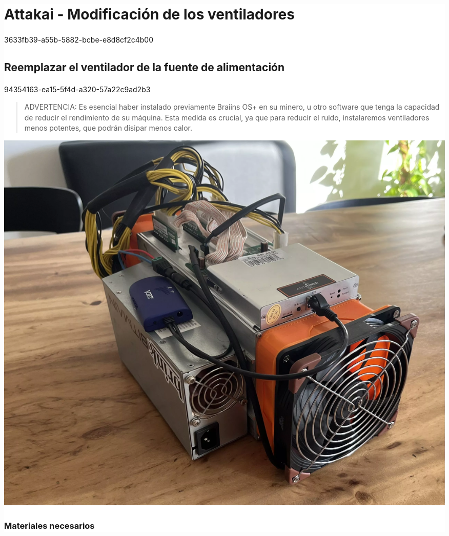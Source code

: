 
# Attakai - Modificación de los ventiladores
<partId>3633fb39-a55b-5882-bcbe-e8d8cf2c4b00</partId>

## Reemplazar el ventilador de la fuente de alimentación
<chapterId>94354163-ea15-5f4d-a320-57a22c9ad2b3</chapterId>

> ADVERTENCIA: Es esencial haber instalado previamente Braiins OS+ en su minero, u otro software que tenga la capacidad de reducir el rendimiento de su máquina. Esta medida es crucial, ya que para reducir el ruido, instalaremos ventiladores menos potentes, que podrán disipar menos calor.

![image](assets/hardware/cover.webp)

### Materiales necesarios
